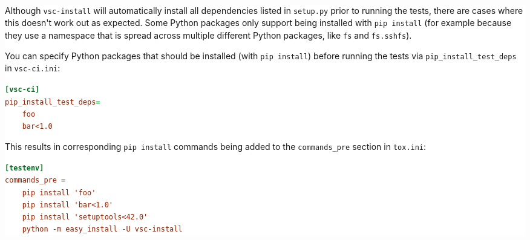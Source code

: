 Although ``vsc-install`` will automatically install all dependencies listed in ``setup.py`` prior to running the
tests, there are cases where this doesn't work out as expected.
Some Python packages only support being installed with ``pip install`` (for example because they use a namespace
that is spread across multiple different Python packages, like ``fs`` and ``fs.sshfs``).

You can specify Python packages that should be installed (with ``pip install``) before running the tests via
``pip_install_test_deps`` in ``vsc-ci.ini``:

```ini
[vsc-ci]
pip_install_test_deps=
    foo
    bar<1.0
```

This results in corresponding ``pip install`` commands being added to the ``commands_pre`` section in ``tox.ini``:

```ini
[testenv]
commands_pre =
    pip install 'foo'
    pip install 'bar<1.0'
    pip install 'setuptools<42.0'
    python -m easy_install -U vsc-install
```
